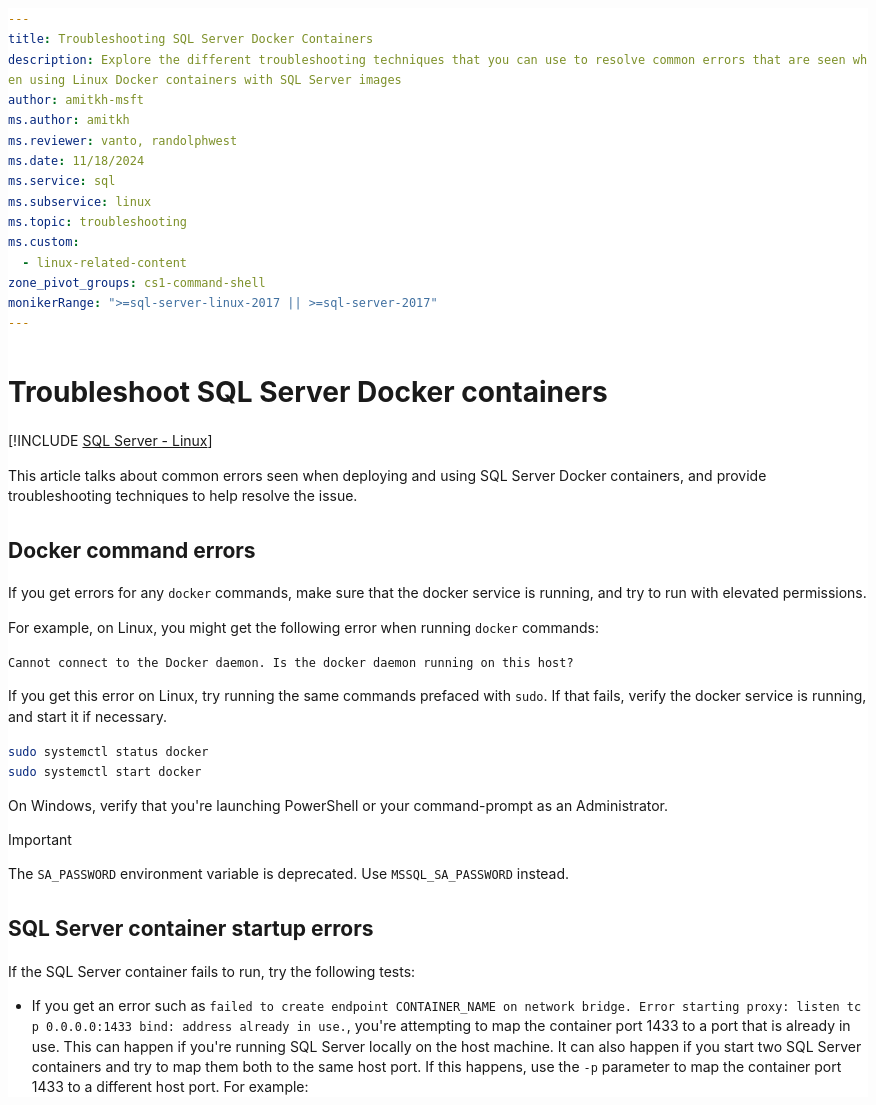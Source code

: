 ```yaml
---
title: Troubleshooting SQL Server Docker Containers
description: Explore the different troubleshooting techniques that you can use to resolve common errors that are seen when using Linux Docker containers with SQL Server images
author: amitkh-msft
ms.author: amitkh
ms.reviewer: vanto, randolphwest
ms.date: 11/18/2024
ms.service: sql
ms.subservice: linux
ms.topic: troubleshooting
ms.custom:
  - linux-related-content
zone_pivot_groups: cs1-command-shell
monikerRange: ">=sql-server-linux-2017 || >=sql-server-2017"
---
```

# Troubleshoot SQL Server Docker containers

[!INCLUDE [SQL Server - Linux](../includes/applies-to-version/sql-linux.md)]

This article talks about common errors seen when deploying and using SQL Server Docker containers, and provide troubleshooting techniques to help resolve the issue.

## Docker command errors

If you get errors for any `docker` commands, make sure that the docker service is running, and try to run with elevated permissions.

For example, on Linux, you might get the following error when running `docker` commands:

```output
Cannot connect to the Docker daemon. Is the docker daemon running on this host?
```

If you get this error on Linux, try running the same commands prefaced with `sudo`. If that fails, verify the docker service is running, and start it if necessary.

```bash
sudo systemctl status docker
sudo systemctl start docker
```

On Windows, verify that you're launching PowerShell or your command-prompt as an Administrator.

> [!IMPORTANT]  
> The `SA_PASSWORD` environment variable is deprecated. Use `MSSQL_SA_PASSWORD` instead.

## SQL Server container startup errors

If the SQL Server container fails to run, try the following tests:

- If you get an error such as `failed to create endpoint CONTAINER_NAME on network bridge. Error starting proxy: listen tcp 0.0.0.0:1433 bind: address already in use.`, you're attempting to map the container port 1433 to a port that is already in use. This can happen if you're running SQL Server locally on the host machine. It can also happen if you start two SQL Server containers and try to map them both to the same host port. If this happens, use the `-p` parameter to map the container port 1433 to a different host port. For example:
